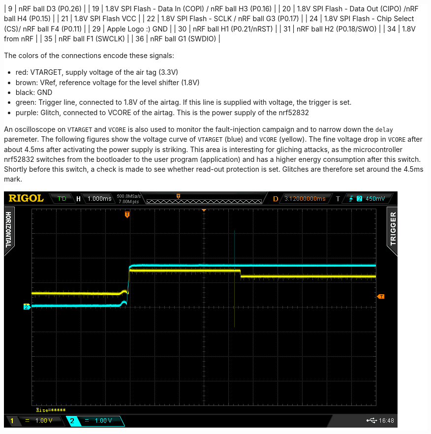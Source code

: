 | 9   | nRF ball D3 (P0.26)                 |
| 19  | 1.8V SPI Flash - Data In (COPI) / nRF ball H3 (P0.16)    |
| 20  | 1.8V SPI Flash - Data Out (CIPO) /nRF ball H4 (P0.15)    |
| 21  | 1.8V SPI Flash VCC                  |
| 22  | 1.8V SPI Flash - SCLK / nRF ball G3 (P0.17)              |
| 24  | 1.8V SPI Flash - Chip Select (CS)/ nRF ball F4 (P0.11)   |
| 29  | Apple Logo :) GND                   |
| 30  | nRF ball H1 (P0.21/nRST)            |
| 31  | nRF ball H2 (P0.18/SWO)             |
| 34  | 1.8V from nRF                       |
| 35  | nRF ball F1 (SWCLK)                 |
| 36  | nRF ball G1 (SWDIO)                 |

The colors of the connections encode these signals:

- red: VTARGET, supply voltage of the air tag (3.3V)
- brown: VRef, reference voltage for the level shifter (1.8V)
- black: GND
- green: Trigger line, connected to 1.8V of the airtag. If this line is supplied with voltage, the trigger is set.
- purple: Glitch, connected to VCORE of the airtag. This is the power supply of the nrf52832

An oscilloscope on `VTARGET` and `VCORE` is also used to monitor the fault-injection campaign and to narrow down the `delay` paremeter.
The following figures show the voltage curve of `VTARGET` (blue) and `VCORE` (yellow).
The fine voltage drop in `VCORE` after about 4.5ms after activating the power supply is striking.
This area is interesting for gliching attacks, as the microcontroller nrf52832 switches from the bootloader to the user program (application) and has a higher energy consumption after this switch.
Shortly before this switch, a check is made to see whether read-out protection is set. Glitches are therefore set around the 4.5ms mark.

![Voltage trace](images/voltage-trace.png)
